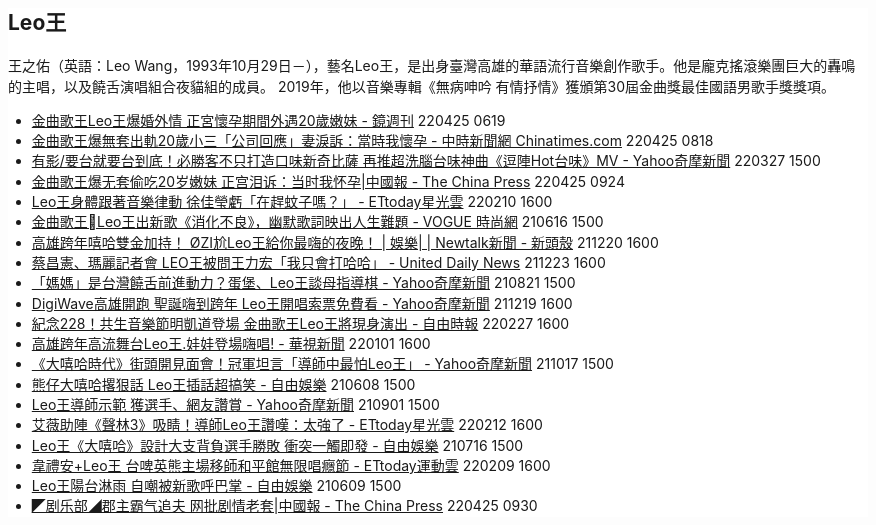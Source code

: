 ## Leo王

王之佑（英語：Leo Wang，1993年10月29日－），藝名Leo王，是出身臺灣高雄的華語流行音樂創作歌手。他是龐克搖滾樂團巨大的轟鳴的主唱，以及饒舌演唱組合夜貓組的成員。
2019年，他以音樂專輯《無病呻吟 有情抒情》獲頒第30屆金曲獎最佳國語男歌手獎獎項。
- [金曲歌王Leo王爆婚外情 正宮懷孕期間外遇20歲嫩妹 - 鏡週刊](https://www.mirrormedia.mg/story/20220425ent001/ "金曲歌王Leo王爆婚外情 正宮懷孕期間外遇20歲嫩妹 - 鏡週刊") 220425 0619
- [金曲歌王爆無套出軌20歲小三「公司回應」妻淚訴：當時我懷孕 - 中時新聞網 Chinatimes.com](https://www.chinatimes.com/realtimenews/20220425000931-260404?ctrack=pc_star_headl_p04 "金曲歌王爆無套出軌20歲小三「公司回應」妻淚訴：當時我懷孕 - 中時新聞網 Chinatimes.com") 220425 0818
- [有影/要台就要台到底！必勝客不只打造口味新奇比薩 再推超洗腦台味神曲《逗陣Hot台味》MV - Yahoo奇摩新聞](https://tw.news.yahoo.com/%E6%9C%89%E5%BD%B1-%E8%A6%81%E5%8F%B0%E5%B0%B1%E8%A6%81%E5%8F%B0%E5%88%B0%E5%BA%95-%E5%BF%85%E5%8B%9D%E5%AE%A2%E4%B8%8D%E5%8F%AA%E6%89%93%E9%80%A0%E5%8F%A3%E5%91%B3%E6%96%B0%E5%A5%87%E6%AF%94%E8%96%A9-%E5%86%8D%E6%8E%A8%E8%B6%85%E6%B4%97%E8%85%A6%E5%8F%B0%E5%91%B3%E7%A5%9E%E6%9B%B2-%E9%80%97%E9%99%A3hot%E5%8F%B0%E5%91%B3-060028145.html "有影/要台就要台到底！必勝客不只打造口味新奇比薩 再推超洗腦台味神曲《逗陣Hot台味》MV - Yahoo奇摩新聞") 220327 1500
- [金曲歌王爆无套偷吃20岁嫩妹 正宫泪诉：当时我怀孕|中國報 - The China Press](https://www.chinapress.com.my/20220425/%E9%87%91%E6%9B%B2%E6%AD%8C%E7%8E%8B%E7%88%86%E6%97%A0%E5%A5%97%E5%81%B7%E5%90%8320%E5%B2%81%E5%AB%A9%E5%A6%B9-%E6%AD%A3%E5%AE%AB%E6%B3%AA%E8%AF%89%EF%BC%9A%E5%BD%93%E6%97%B6%E6%88%91%E6%80%80/ "金曲歌王爆无套偷吃20岁嫩妹 正宫泪诉：当时我怀孕|中國報 - The China Press") 220425 0924
- [Leo王身體跟著音樂律動 徐佳瑩虧「在趕蚊子嗎？」 - ETtoday星光雲](https://star.ettoday.net/news/2185905 "Leo王身體跟著音樂律動 徐佳瑩虧「在趕蚊子嗎？」 - ETtoday星光雲") 220210 1600
- [金曲歌王Leo王出新歌《消化不良》，幽默歌詞映出人生難題 - VOGUE 時尚網](https://www.vogue.com.tw/entertainment/article/leo-wang-%E6%B6%88%E5%8C%96%E4%B8%8D%E8%89%AF "金曲歌王Leo王出新歌《消化不良》，幽默歌詞映出人生難題 - VOGUE 時尚網") 210616 1500
- [高雄跨年嘻哈雙金加持！ ØZI尬Leo王給你最嗨的夜晚！ | 娛樂| | Newtalk新聞 - 新頭殼](https://newtalk.tw/news/view/2021-12-20/684211 "高雄跨年嘻哈雙金加持！ ØZI尬Leo王給你最嗨的夜晚！ | 娛樂| | Newtalk新聞 - 新頭殼") 211220 1600
- [蔡昌憲、瑪麗記者會 LEO王被問王力宏「我只會打哈哈」 - United Daily News](https://stars.udn.com/star/story/10092/5983527 "蔡昌憲、瑪麗記者會 LEO王被問王力宏「我只會打哈哈」 - United Daily News") 211223 1600
- [「媽媽」是台灣饒舌前進動力？蛋堡、Leo王談母指導棋 - Yahoo奇摩新聞](https://tw.news.yahoo.com/%E5%AA%BD%E5%AA%BD-%E6%98%AF%E5%8F%B0%E7%81%A3%E9%A5%92%E8%88%8C%E5%89%8D%E9%80%B2%E5%8B%95%E5%8A%9B-%E8%9B%8B%E5%A0%A1-leo%E7%8E%8B%E8%AB%87%E6%AF%8D%E6%8C%87%E5%B0%8E%E6%A3%8B-042131383.html "「媽媽」是台灣饒舌前進動力？蛋堡、Leo王談母指導棋 - Yahoo奇摩新聞") 210821 1500
- [DigiWave高雄開跑 聖誕嗨到跨年 Leo王開唱索票免費看 - Yahoo奇摩新聞](https://tw.news.yahoo.com/digiwave%E9%AB%98%E9%9B%84%E9%96%8B%E8%B7%91-%E8%81%96%E8%AA%95%E5%97%A8%E5%88%B0%E8%B7%A8%E5%B9%B4-leo%E7%8E%8B%E9%96%8B%E5%94%B1%E7%B4%A2%E7%A5%A8%E5%85%8D%E8%B2%BB%E7%9C%8B-035747553.html "DigiWave高雄開跑 聖誕嗨到跨年 Leo王開唱索票免費看 - Yahoo奇摩新聞") 211219 1600
- [紀念228！共生音樂節明凱道登場 金曲歌王Leo王將現身演出 - 自由時報](https://news.ltn.com.tw/news/politics/breakingnews/3843129 "紀念228！共生音樂節明凱道登場 金曲歌王Leo王將現身演出 - 自由時報") 220227 1600
- [高雄跨年高流舞台Leo王.娃娃登場嗨唱! - 華視新聞](https://news.cts.com.tw/cts/life/202201/202201012067439.html "高雄跨年高流舞台Leo王.娃娃登場嗨唱! - 華視新聞") 220101 1600
- [《大嘻哈時代》街頭開見面會！冠軍坦言「導師中最怕Leo王」 - Yahoo奇摩新聞](https://tw.news.yahoo.com/%E3%80%8A%E5%A4%A7%E5%98%BB%E5%93%88%E6%99%82%E4%BB%A3%E3%80%8B%E8%A1%97%E9%A0%AD%E9%96%8B%E8%A6%8B%E9%9D%A2%E6%9C%83%EF%BC%81%E5%86%A0%E8%BB%8D%E5%9D%A6%E8%A8%80%E3%80%8C%E5%B0%8E%E5%B8%AB%E4%B8%AD%E6%9C%80%E6%80%95-leo%E7%8E%8B%E3%80%8D-140935013.html "《大嘻哈時代》街頭開見面會！冠軍坦言「導師中最怕Leo王」 - Yahoo奇摩新聞") 211017 1500
- [熊仔大嘻哈撂狠話 Leo王插話超搞笑 - 自由娛樂](https://ent.ltn.com.tw/news/paper/1453342 "熊仔大嘻哈撂狠話 Leo王插話超搞笑 - 自由娛樂") 210608 1500
- [Leo王導師示範 獲選手、網友讚賞 - Yahoo奇摩新聞](https://tw.news.yahoo.com/leo%E7%8E%8B%E5%B0%8E%E5%B8%AB%E7%A4%BA%E7%AF%84-%E7%8D%B2%E9%81%B8%E6%89%8B-%E7%B6%B2%E5%8F%8B%E8%AE%9A%E8%B3%9E-094002375.html "Leo王導師示範 獲選手、網友讚賞 - Yahoo奇摩新聞") 210901 1500
- [艾薇助陣《聲林3》吸睛！導師Leo王讚嘆：太強了 - ETtoday星光雲](https://star.ettoday.net/news/2187943 "艾薇助陣《聲林3》吸睛！導師Leo王讚嘆：太強了 - ETtoday星光雲") 220212 1600
- [Leo王《大嘻哈》設計大支背負選手勝敗 衝突一觸即發 - 自由娛樂](https://ent.ltn.com.tw/news/breakingnews/3605673 "Leo王《大嘻哈》設計大支背負選手勝敗 衝突一觸即發 - 自由娛樂") 210716 1500
- [韋禮安+Leo王 台啤英熊主場移師和平館無限唱癮節 - ETtoday運動雲](https://sports.ettoday.net/news/2185833 "韋禮安+Leo王 台啤英熊主場移師和平館無限唱癮節 - ETtoday運動雲") 220209 1600
- [Leo王陽台淋雨 自嘲被新歌呼巴掌 - 自由娛樂](https://ent.ltn.com.tw/news/paper/1453541 "Leo王陽台淋雨 自嘲被新歌呼巴掌 - 自由娛樂") 210609 1500
- [◤剧乐部◢郡主霸气追夫 网批剧情老套|中國報 - The China Press](https://www.chinapress.com.my/20220425/%E2%97%A4%E5%89%A7%E4%B9%90%E9%83%A8%E2%97%A2%E9%83%A1%E4%B8%BB%E9%9C%B8%E6%B0%94%E8%BF%BD%E5%A4%AB-%E7%BD%91%E6%89%B9%E5%89%A7%E6%83%85%E8%80%81%E5%A5%97/ "◤剧乐部◢郡主霸气追夫 网批剧情老套|中國報 - The China Press") 220425 0930
